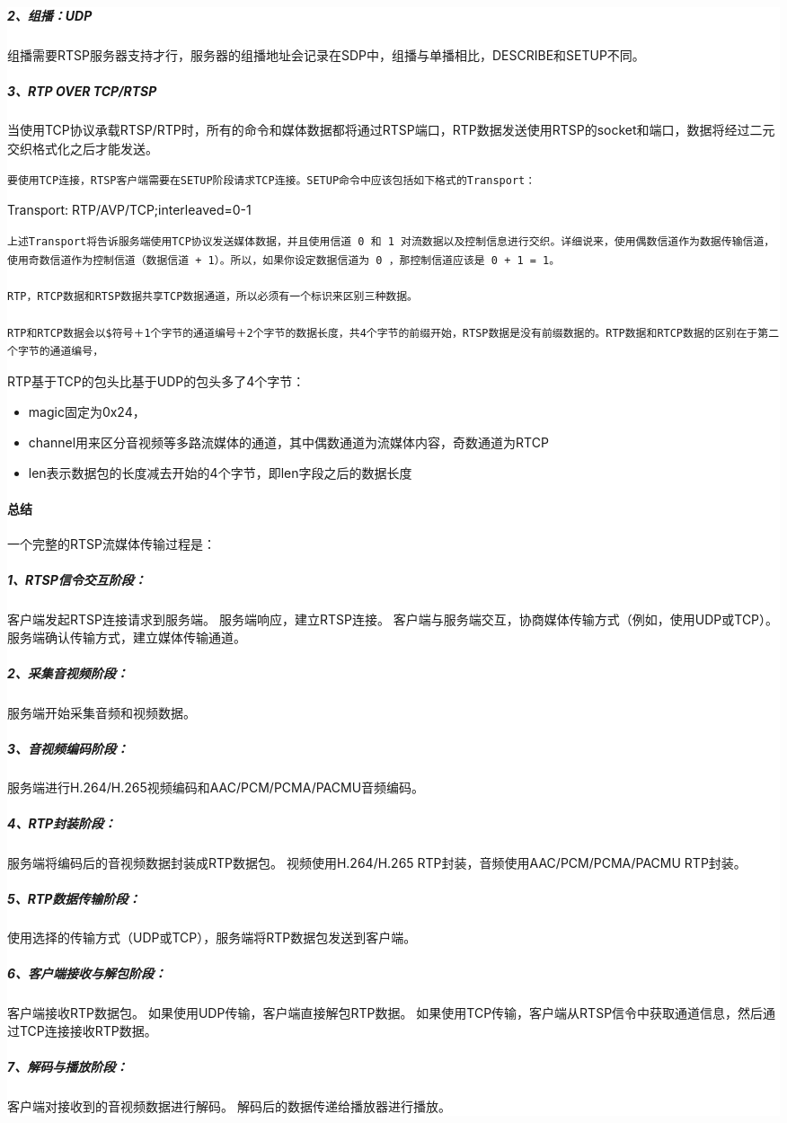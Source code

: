 ##### 2、组播：UDP

​    组播需要RTSP服务器支持才行，服务器的组播地址会记录在SDP中，组播与单播相比，DESCRIBE和SETUP不同。    

##### 3、RTP OVER TCP/RTSP

​         当使用TCP协议承载RTSP/RTP时，所有的命令和媒体数据都将通过RTSP端口，RTP数据发送使用RTSP的socket和端口，数据将经过二元交织格式化之后才能发送。

    要使用TCP连接，RTSP客户端需要在SETUP阶段请求TCP连接。SETUP命令中应该包括如下格式的Transport：

Transport: RTP/AVP/TCP;interleaved=0-1

    上述Transport将告诉服务端使用TCP协议发送媒体数据，并且使用信道 0 和 1 对流数据以及控制信息进行交织。详细说来，使用偶数信道作为数据传输信道，使用奇数信道作为控制信道（数据信道 + 1）。所以，如果你设定数据信道为 0 ，那控制信道应该是 0 + 1 = 1。
    
    RTP，RTCP数据和RTSP数据共享TCP数据通道，所以必须有一个标识来区别三种数据。
    
    RTP和RTCP数据会以$符号＋1个字节的通道编号＋2个字节的数据长度，共4个字节的前缀开始，RTSP数据是没有前缀数据的。RTP数据和RTCP数据的区别在于第二个字节的通道编号，

RTP基于TCP的包头比基于UDP的包头多了4个字节：

* magic固定为0x24，

* channel用来区分音视频等多路流媒体的通道，其中偶数通道为流媒体内容，奇数通道为RTCP

* len表示数据包的长度减去开始的4个字节，即len字段之后的数据长度



#### 总结

一个完整的RTSP流媒体传输过程是：

##### 1、RTSP信令交互阶段：

客户端发起RTSP连接请求到服务端。
服务端响应，建立RTSP连接。
客户端与服务端交互，协商媒体传输方式（例如，使用UDP或TCP）。
服务端确认传输方式，建立媒体传输通道。

##### 2、采集音视频阶段：

服务端开始采集音频和视频数据。

##### 3、音视频编码阶段：

服务端进行H.264/H.265视频编码和AAC/PCM/PCMA/PACMU音频编码。

##### 4、RTP封装阶段：

服务端将编码后的音视频数据封装成RTP数据包。
视频使用H.264/H.265 RTP封装，音频使用AAC/PCM/PCMA/PACMU RTP封装。

##### 5、RTP数据传输阶段：

使用选择的传输方式（UDP或TCP），服务端将RTP数据包发送到客户端。

##### 6、客户端接收与解包阶段：

客户端接收RTP数据包。
如果使用UDP传输，客户端直接解包RTP数据。
如果使用TCP传输，客户端从RTSP信令中获取通道信息，然后通过TCP连接接收RTP数据。

##### 7、解码与播放阶段：

客户端对接收到的音视频数据进行解码。
解码后的数据传递给播放器进行播放。
